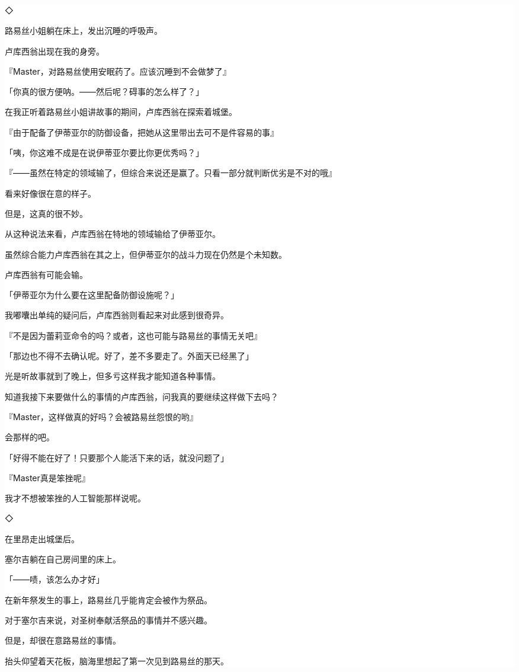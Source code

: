 ◇

路易丝小姐躺在床上，发出沉睡的呼吸声。

卢库西翁出现在我的身旁。

『Master，对路易丝使用安眠药了。应该沉睡到不会做梦了』

「你真的很方便呐。——然后呢？碍事的怎么样了？」

在我正听着路易丝小姐讲故事的期间，卢库西翁在探索着城堡。

『由于配备了伊蒂亚尔的防御设备，把她从这里带出去可不是件容易的事』

「咦，你这难不成是在说伊蒂亚尔要比你更优秀吗？」

『——虽然在特定的领域输了，但综合来说还是赢了。只看一部分就判断优劣是不对的哦』

看来好像很在意的样子。

但是，这真的很不妙。

从这种说法来看，卢库西翁在特地的领域输给了伊蒂亚尔。

虽然综合能力卢库西翁在其之上，但伊蒂亚尔的战斗力现在仍然是个未知数。

卢库西翁有可能会输。

「伊蒂亚尔为什么要在这里配备防御设施呢？」

我嘟囔出单纯的疑问后，卢库西翁则看起来对此感到很奇异。

『不是因为蕾莉亚命令的吗？或者，这也可能与路易丝的事情无关吧』

「那边也不得不去确认呢。好了，差不多要走了。外面天已经黑了」

光是听故事就到了晚上，但多亏这样我才能知道各种事情。

知道我接下来要做什么的事情的卢库西翁，问我真的要继续这样做下去吗？

『Master，这样做真的好吗？会被路易丝怨恨的哟』

会那样的吧。

「好得不能在好了！只要那个人能活下来的话，就没问题了」

『Master真是笨挫呢』

我才不想被笨挫的人工智能那样说呢。

◇

在里昂走出城堡后。

塞尔吉躺在自己房间里的床上。

「——啧，该怎么办才好」

在新年祭发生的事上，路易丝几乎能肯定会被作为祭品。

对于塞尔吉来说，对圣树奉献活祭品的事情并不感兴趣。

但是，却很在意路易丝的事情。

抬头仰望着天花板，脑海里想起了第一次见到路易丝的那天。
